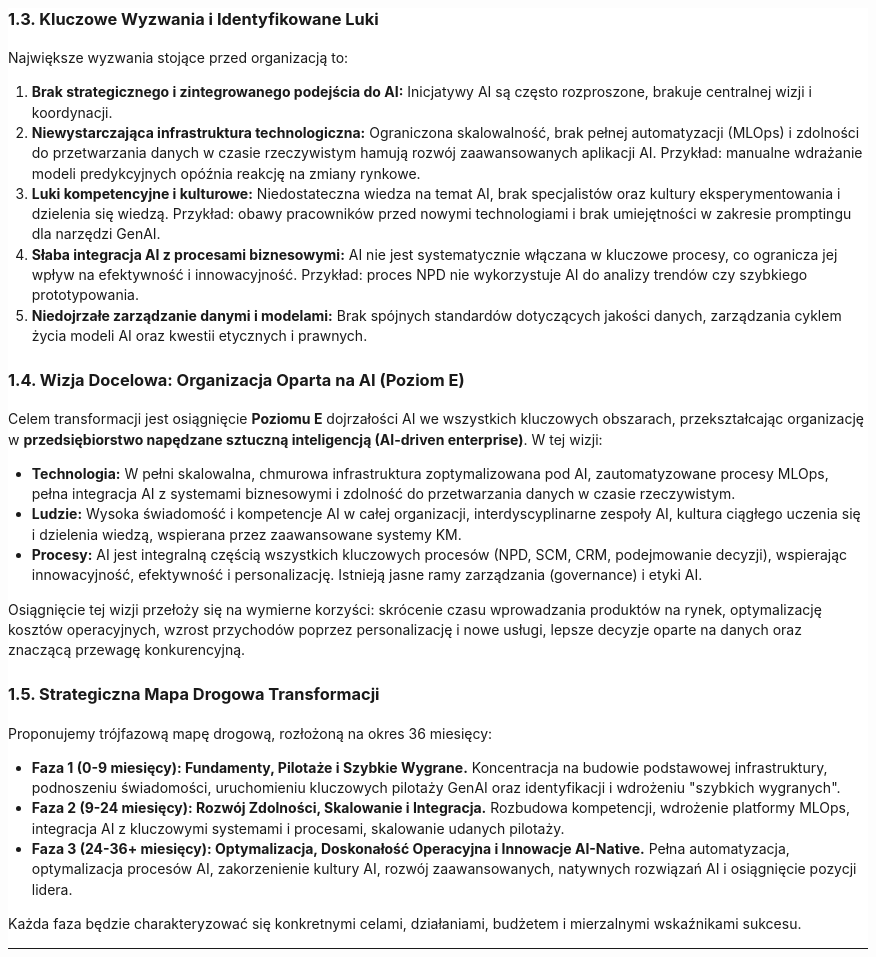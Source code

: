 ### 1.3. Kluczowe Wyzwania i Identyfikowane Luki
Największe wyzwania stojące przed organizacją to:
1.  **Brak strategicznego i zintegrowanego podejścia do AI:** Inicjatywy AI są często rozproszone, brakuje centralnej wizji i koordynacji.
2.  **Niewystarczająca infrastruktura technologiczna:** Ograniczona skalowalność, brak pełnej automatyzacji (MLOps) i zdolności do przetwarzania danych w czasie rzeczywistym hamują rozwój zaawansowanych aplikacji AI. Przykład: manualne wdrażanie modeli predykcyjnych opóźnia reakcję na zmiany rynkowe.
3.  **Luki kompetencyjne i kulturowe:** Niedostateczna wiedza na temat AI, brak specjalistów oraz kultury eksperymentowania i dzielenia się wiedzą. Przykład: obawy pracowników przed nowymi technologiami i brak umiejętności w zakresie promptingu dla narzędzi GenAI.
4.  **Słaba integracja AI z procesami biznesowymi:** AI nie jest systematycznie włączana w kluczowe procesy, co ogranicza jej wpływ na efektywność i innowacyjność. Przykład: proces NPD nie wykorzystuje AI do analizy trendów czy szybkiego prototypowania.
5.  **Niedojrzałe zarządzanie danymi i modelami:** Brak spójnych standardów dotyczących jakości danych, zarządzania cyklem życia modeli AI oraz kwestii etycznych i prawnych.

### 1.4. Wizja Docelowa: Organizacja Oparta na AI (Poziom E)
Celem transformacji jest osiągnięcie **Poziomu E** dojrzałości AI we wszystkich kluczowych obszarach, przekształcając organizację w **przedsiębiorstwo napędzane sztuczną inteligencją (AI-driven enterprise)**. W tej wizji:
*   **Technologia:** W pełni skalowalna, chmurowa infrastruktura zoptymalizowana pod AI, zautomatyzowane procesy MLOps, pełna integracja AI z systemami biznesowymi i zdolność do przetwarzania danych w czasie rzeczywistym.
*   **Ludzie:** Wysoka świadomość i kompetencje AI w całej organizacji, interdyscyplinarne zespoły AI, kultura ciągłego uczenia się i dzielenia wiedzą, wspierana przez zaawansowane systemy KM.
*   **Procesy:** AI jest integralną częścią wszystkich kluczowych procesów (NPD, SCM, CRM, podejmowanie decyzji), wspierając innowacyjność, efektywność i personalizację. Istnieją jasne ramy zarządzania (governance) i etyki AI.

Osiągnięcie tej wizji przełoży się na wymierne korzyści: skrócenie czasu wprowadzania produktów na rynek, optymalizację kosztów operacyjnych, wzrost przychodów poprzez personalizację i nowe usługi, lepsze decyzje oparte na danych oraz znaczącą przewagę konkurencyjną.

### 1.5. Strategiczna Mapa Drogowa Transformacji
Proponujemy trójfazową mapę drogową, rozłożoną na okres 36 miesięcy:
*   **Faza 1 (0-9 miesięcy): Fundamenty, Pilotaże i Szybkie Wygrane.** Koncentracja na budowie podstawowej infrastruktury, podnoszeniu świadomości, uruchomieniu kluczowych pilotaży GenAI oraz identyfikacji i wdrożeniu "szybkich wygranych".
*   **Faza 2 (9-24 miesięcy): Rozwój Zdolności, Skalowanie i Integracja.** Rozbudowa kompetencji, wdrożenie platformy MLOps, integracja AI z kluczowymi systemami i procesami, skalowanie udanych pilotaży.
*   **Faza 3 (24-36+ miesięcy): Optymalizacja, Doskonałość Operacyjna i Innowacje AI-Native.** Pełna automatyzacja, optymalizacja procesów AI, zakorzenienie kultury AI, rozwój zaawansowanych, natywnych rozwiązań AI i osiągnięcie pozycji lidera.

Każda faza będzie charakteryzować się konkretnymi celami, działaniami, budżetem i mierzalnymi wskaźnikami sukcesu.

---
